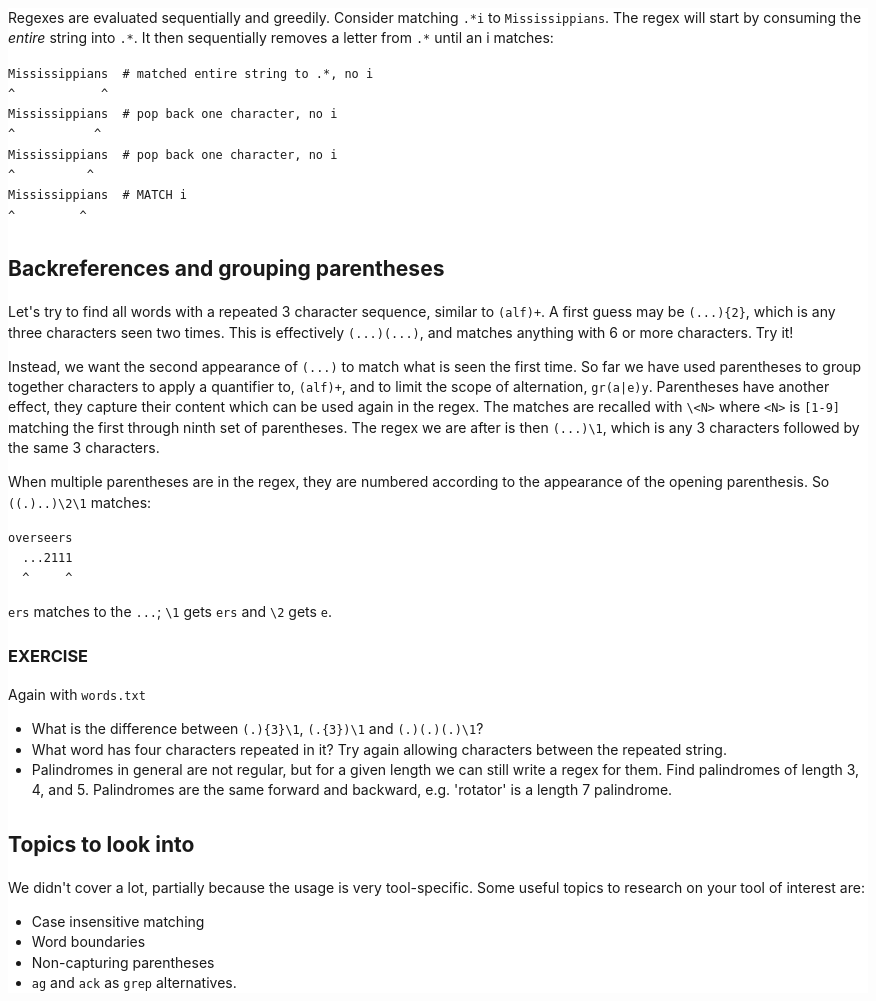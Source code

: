 Regexes are evaluated sequentially and greedily.  Consider matching `.*i` to
`Mississippians`.  The regex will start by consuming the *entire* string into
`.*`.  It then sequentially removes a letter from `.*` until an i matches:
```
Mississippians  # matched entire string to .*, no i
^            ^
Mississippians  # pop back one character, no i
^           ^
Mississippians  # pop back one character, no i
^          ^
Mississippians  # MATCH i
^         ^
```

## Backreferences and grouping parentheses
Let's try to find all words with a repeated 3 character sequence, similar to
`(alf)+`.  A first guess may be `(...){2}`, which is any three characters seen
two times.  This is effectively `(...)(...)`, and matches anything with 6 or
more characters.  Try it!

Instead, we want the second appearance of `(...)` to match what is seen the
first time.  So far we have used parentheses to group together characters to
apply a quantifier to, `(alf)+`, and to limit the scope of alternation,
`gr(a|e)y`.  Parentheses have another effect, they capture their content which
can be used again in the regex.  The matches are recalled with `\<N>` where 
`<N>` is `[1-9]` matching the first through ninth set of parentheses.  The
regex we are after is then `(...)\1`, which is any 3 characters followed by
the same 3 characters.

When multiple parentheses are in the regex, they are numbered according to the
appearance of the opening parenthesis.  So `((.)..)\2\1` matches:
```
overseers
  ...2111
  ^     ^
```
`ers` matches to the `...`; `\1` gets `ers` and `\2` gets `e`.

### EXERCISE
Again with `words.txt`
 - What is the difference between `(.){3}\1`, `(.{3})\1` and `(.)(.)(.)\1`?
 - What word has four characters repeated in it?  Try again allowing
   characters between the repeated string.
 - Palindromes in general are not regular, but for a given length we can
   still write a regex for them.  Find palindromes of length 3, 4, and 5.
   Palindromes are the same forward and backward, e.g. 'rotator' is a length
   7 palindrome.

## Topics to look into
We didn't cover a lot, partially because the usage is very tool-specific.
Some useful topics to research on your tool of interest are:
 - Case insensitive matching
 - Word boundaries
 - Non-capturing parentheses
 - `ag` and `ack` as `grep` alternatives.
